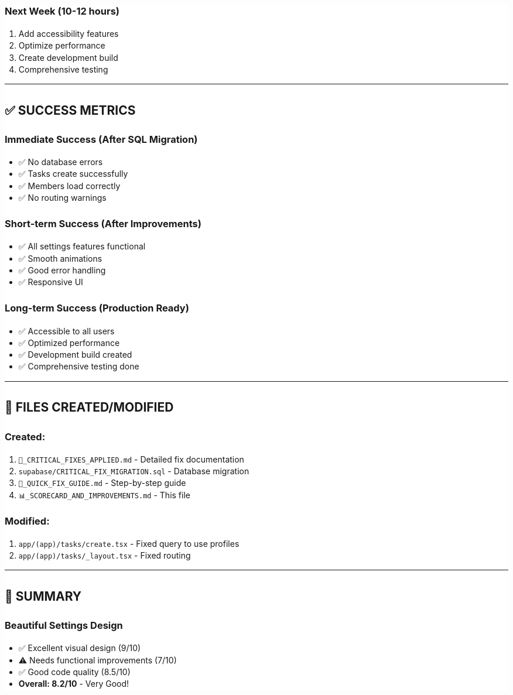 ### **Next Week (10-12 hours)**
1. Add accessibility features
2. Optimize performance
3. Create development build
4. Comprehensive testing

---

## ✅ SUCCESS METRICS

### **Immediate Success** (After SQL Migration)
- ✅ No database errors
- ✅ Tasks create successfully
- ✅ Members load correctly
- ✅ No routing warnings

### **Short-term Success** (After Improvements)
- ✅ All settings features functional
- ✅ Smooth animations
- ✅ Good error handling
- ✅ Responsive UI

### **Long-term Success** (Production Ready)
- ✅ Accessible to all users
- ✅ Optimized performance
- ✅ Development build created
- ✅ Comprehensive testing done

---

## 📁 FILES CREATED/MODIFIED

### **Created:**
1. `🔧_CRITICAL_FIXES_APPLIED.md` - Detailed fix documentation
2. `supabase/CRITICAL_FIX_MIGRATION.sql` - Database migration
3. `🚀_QUICK_FIX_GUIDE.md` - Step-by-step guide
4. `📊_SCORECARD_AND_IMPROVEMENTS.md` - This file

### **Modified:**
1. `app/(app)/tasks/create.tsx` - Fixed query to use profiles
2. `app/(app)/tasks/_layout.tsx` - Fixed routing

---

## 🎉 SUMMARY

### **Beautiful Settings Design**
- ✅ Excellent visual design (9/10)
- ⚠️ Needs functional improvements (7/10)
- ✅ Good code quality (8.5/10)
- **Overall: 8.2/10** - Very Good!
